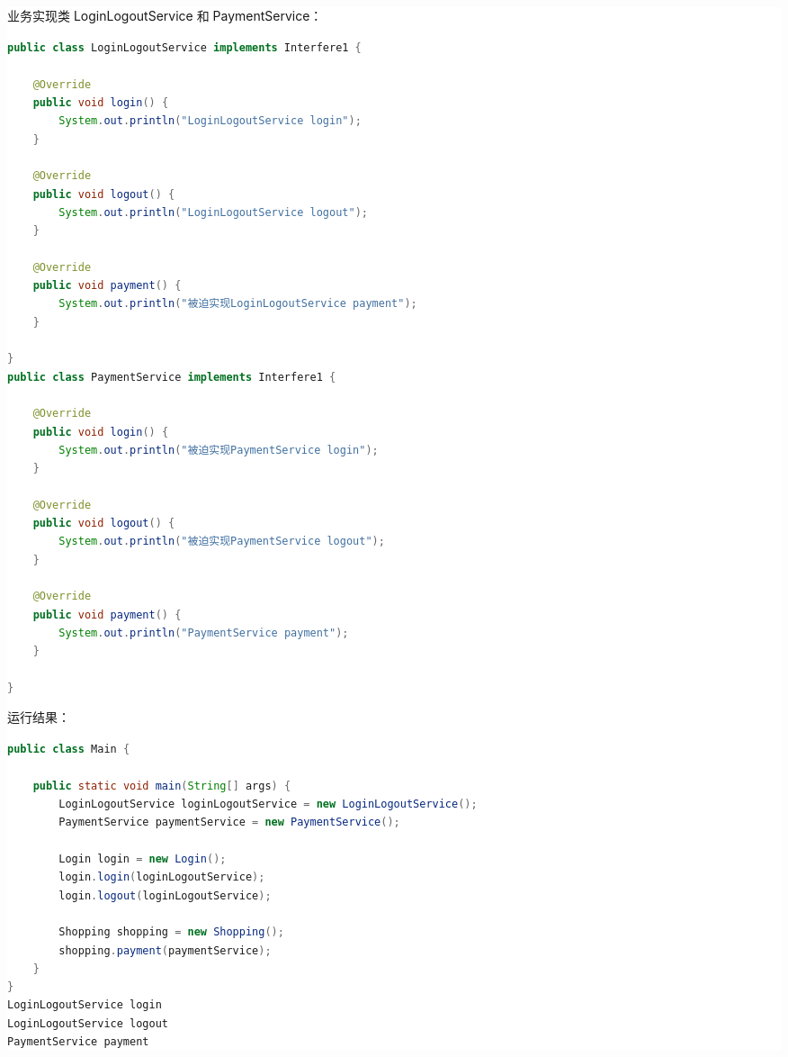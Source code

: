 业务实现类 LoginLogoutService 和 PaymentService：

```java
public class LoginLogoutService implements Interfere1 {

    @Override
    public void login() {
        System.out.println("LoginLogoutService login");
    }

    @Override
    public void logout() {
        System.out.println("LoginLogoutService logout");
    }

    @Override
    public void payment() {
        System.out.println("被迫实现LoginLogoutService payment");
    }

}
public class PaymentService implements Interfere1 {

    @Override
    public void login() {
        System.out.println("被迫实现PaymentService login");
    }

    @Override
    public void logout() {
        System.out.println("被迫实现PaymentService logout");
    }

    @Override
    public void payment() {
        System.out.println("PaymentService payment");
    }

}
```

运行结果：

```java
public class Main {

    public static void main(String[] args) {
        LoginLogoutService loginLogoutService = new LoginLogoutService();
        PaymentService paymentService = new PaymentService();

        Login login = new Login();
        login.login(loginLogoutService);
        login.logout(loginLogoutService);

        Shopping shopping = new Shopping();
        shopping.payment(paymentService);
    }
}
LoginLogoutService login
LoginLogoutService logout
PaymentService payment
```
